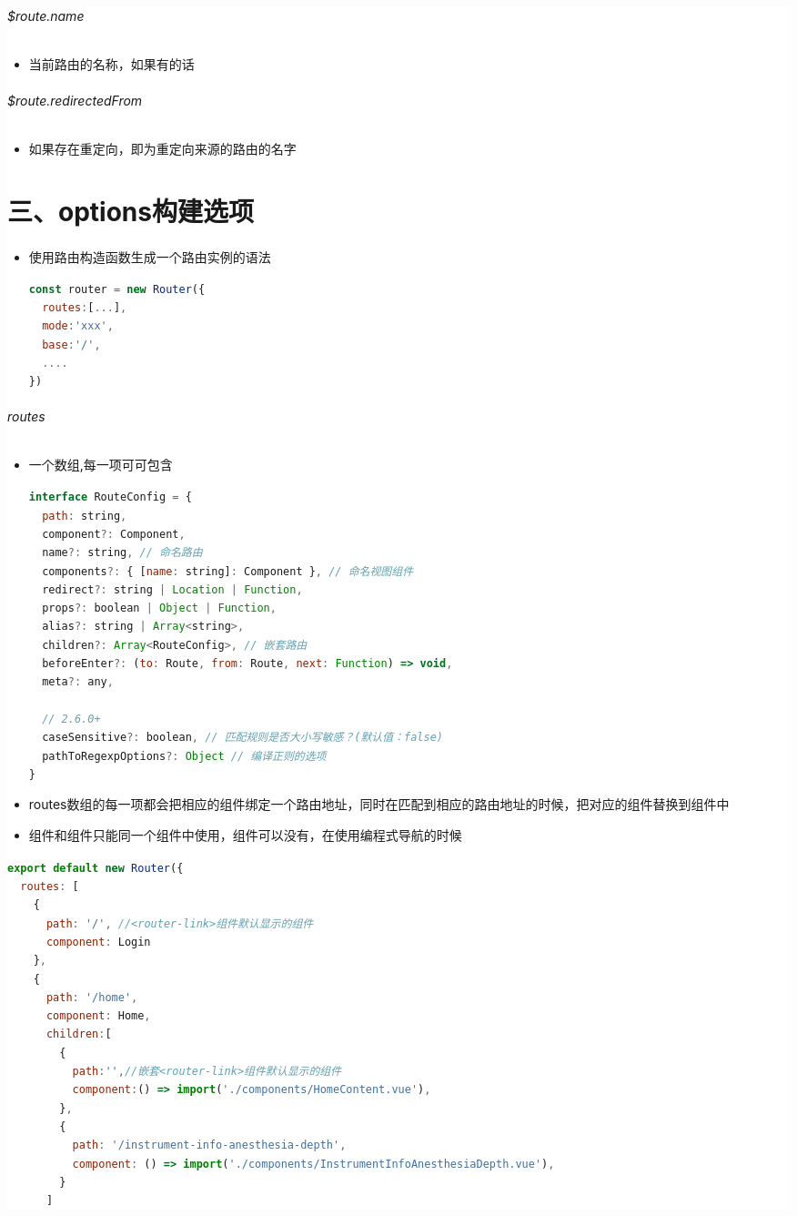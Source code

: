 ###### $route.name

* 当前路由的名称，如果有的话

###### $route.redirectedFrom

* 如果存在重定向，即为重定向来源的路由的名字

# 三、options构建选项

* 使用路由构造函数生成一个路由实例的语法

  ```js
  const router = new Router({
    routes:[...],
    mode:'xxx',
    base:'/',
    ....   
  })
  ```

###### routes

* 一个数组,每一项可可包含

  ```js
  interface RouteConfig = {
    path: string,
    component?: Component,
    name?: string, // 命名路由
    components?: { [name: string]: Component }, // 命名视图组件
    redirect?: string | Location | Function,
    props?: boolean | Object | Function,
    alias?: string | Array<string>,
    children?: Array<RouteConfig>, // 嵌套路由
    beforeEnter?: (to: Route, from: Route, next: Function) => void,
    meta?: any,
  
    // 2.6.0+
    caseSensitive?: boolean, // 匹配规则是否大小写敏感？(默认值：false)
    pathToRegexpOptions?: Object // 编译正则的选项
  }
  ```

* routes数组的每一项都会把相应的组件绑定一个路由地址，同时在匹配到相应的路由地址的时候，把对应的组件替换到<router-view>组件中
* <router-link>组件和<router-link>组件只能同一个组件中使用，<router-link>组件可以没有，在使用编程式导航的时候

```js
export default new Router({
  routes: [
    {
      path: '/', //<router-link>组件默认显示的组件
      component: Login
    },
    {
      path: '/home',
      component: Home,
      children:[
        {
          path:'',//嵌套<router-link>组件默认显示的组件
          component:() => import('./components/HomeContent.vue'),
        },
        {
          path: '/instrument-info-anesthesia-depth',
          component: () => import('./components/InstrumentInfoAnesthesiaDepth.vue'),
        }
      ]
```